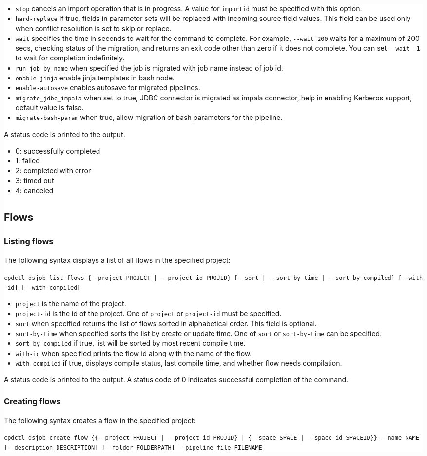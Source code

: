 - `stop` cancels an import operation that is in progress. A value for `importid` must be specified with this option.
- `hard-replace` If true, fields in parameter sets will be replaced with incoming source field values. This field can be used only when conflict resolution is set to skip or replace.
- `wait` specifies the time in seconds to wait for the command to complete. For example, `--wait 200` waits for a maximum of 200 secs, checking status of the migration, and returns an exit code other than zero if it does not complete. You can set `--wait -1` to wait for completion indefinitely.
- `run-job-by-name` when specified the job is migrated with job name instead of job id.
- `enable-jinja` enable jinja templates in bash node.
- `enable-autosave` enables autosave for migrated pipelines.
- `migrate_jdbc_impala` when set to true, JDBC connector is migrated as impala connector, help in enabling Kerberos support, default value is false.
- `migrate-bash-param` when true, allow migration of bash parameters for the pipeline.

A status code is printed to the output.

- 0: successfully completed
- 1: failed
- 2: completed with error
- 3: timed out
- 4: canceled

## Flows

### Listing flows

The following syntax displays a list of all flows in the specified project:

```
cpdctl dsjob list-flows {--project PROJECT | --project-id PROJID} [--sort | --sort-by-time | --sort-by-compiled] [--with-id] [--with-compiled]
```

- `project` is the name of the project.
- `project-id` is the id of the project. One of `project` or `project-id` must be specified.
- `sort` when specified returns the list of flows sorted in alphabetical order. This field is optional.
- `sort-by-time` when specified sorts the list by create or update time. One of `sort` or `sort-by-time` can be specified.
- `sort-by-compiled` if true, list will be sorted by most recent compile time.
- `with-id` when specified prints the flow id along with the name of the flow.
- `with-compiled` if true, displays compile status, last compile time, and whether flow needs compilation.

A status code is printed to the output. A status code of 0 indicates successful completion of the command.

### Creating flows

The following syntax creates a flow in the specified project:

```
cpdctl dsjob create-flow {{--project PROJECT | --project-id PROJID} | {--space SPACE | --space-id SPACEID}} --name NAME [--description DESCRIPTION] [--folder FOLDERPATH] --pipeline-file FILENAME
```
